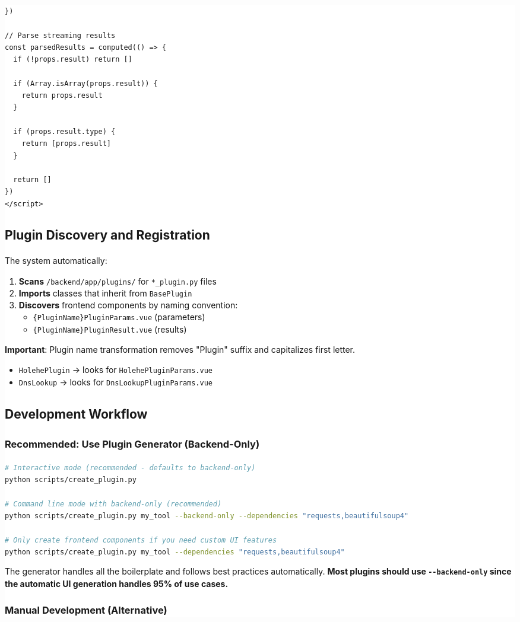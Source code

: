 ```vue
})

// Parse streaming results
const parsedResults = computed(() => {
  if (!props.result) return []
  
  if (Array.isArray(props.result)) {
    return props.result
  }
  
  if (props.result.type) {
    return [props.result]
  }
  
  return []
})
</script>
```

## Plugin Discovery and Registration

The system automatically:
1. **Scans** `/backend/app/plugins/` for `*_plugin.py` files
2. **Imports** classes that inherit from `BasePlugin`
3. **Discovers** frontend components by naming convention:
   - `{PluginName}PluginParams.vue` (parameters)
   - `{PluginName}PluginResult.vue` (results)

**Important**: Plugin name transformation removes "Plugin" suffix and capitalizes first letter.
- `HolehePlugin` → looks for `HolehePluginParams.vue`
- `DnsLookup` → looks for `DnsLookupPluginParams.vue`

## Development Workflow

### Recommended: Use Plugin Generator (Backend-Only)
```bash
# Interactive mode (recommended - defaults to backend-only)
python scripts/create_plugin.py

# Command line mode with backend-only (recommended)
python scripts/create_plugin.py my_tool --backend-only --dependencies "requests,beautifulsoup4"

# Only create frontend components if you need custom UI features
python scripts/create_plugin.py my_tool --dependencies "requests,beautifulsoup4"
```

The generator handles all the boilerplate and follows best practices automatically. **Most plugins should use `--backend-only` since the automatic UI generation handles 95% of use cases.**

### Manual Development (Alternative)
